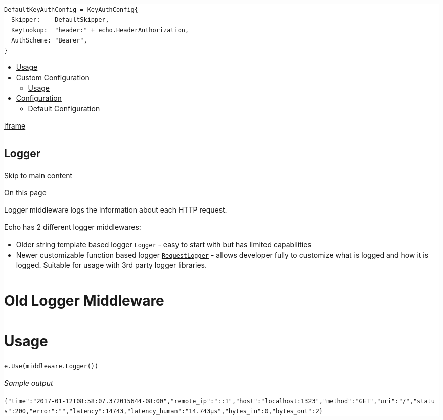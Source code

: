 ```codeBlockLines_e6Vv
DefaultKeyAuthConfig = KeyAuthConfig{
  Skipper:    DefaultSkipper,
  KeyLookup:  "header:" + echo.HeaderAuthorization,
  AuthScheme: "Bearer",
}

```

- [Usage](https://echo.labstack.com/docs/middleware/key-auth#usage)
- [Custom Configuration](https://echo.labstack.com/docs/middleware/key-auth#custom-configuration)
  - [Usage](https://echo.labstack.com/docs/middleware/key-auth#usage-1)
- [Configuration](https://echo.labstack.com/docs/middleware/key-auth#configuration)
  - [Default Configuration](https://echo.labstack.com/docs/middleware/key-auth#default-configuration)

[iframe](https://td.doubleclick.net/td/ga/rul?tid=G-H19TMZLQFN&gacid=169668086.1743203624&gtm=45je53q1v9133279001za200&dma=0&gcd=13l3l3l3l1l1&npa=0&pscdl=noapi&aip=1&fledge=1&frm=0&tag_exp=102482433~102788824~102803279~102813109~102887800~102926062&z=1068098486)

## Logger

[Skip to main content](https://echo.labstack.com/docs/middleware/logger#__docusaurus_skipToContent_fallback)

On this page

Logger middleware logs the information about each HTTP request.

Echo has 2 different logger middlewares:

- Older string template based logger [`Logger`](https://github.com/labstack/echo/blob/master/middleware/logger.go) \- easy to start with but has limited capabilities
- Newer customizable function based logger [`RequestLogger`](https://github.com/labstack/echo/blob/master/middleware/request_logger.go) \- allows developer fully to customize what is logged and how it is logged. Suitable for usage with 3rd party logger libraries.

# Old Logger Middleware [​](https://echo.labstack.com/docs/middleware/logger#old-logger-middleware "Direct link to Old Logger middleware")

# Usage [​](https://echo.labstack.com/docs/middleware/logger#usage "Direct link to Usage")

```codeBlockLines_e6Vv
e.Use(middleware.Logger())

```

_Sample output_

```codeBlockLines_e6Vv
{"time":"2017-01-12T08:58:07.372015644-08:00","remote_ip":"::1","host":"localhost:1323","method":"GET","uri":"/","status":200,"error":"","latency":14743,"latency_human":"14.743µs","bytes_in":0,"bytes_out":2}

```

